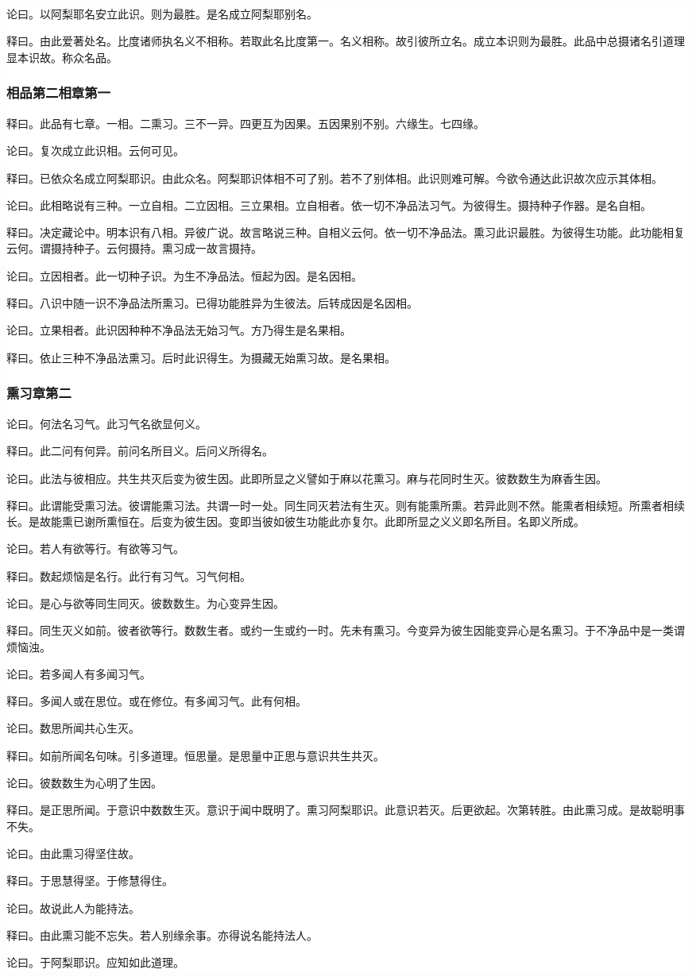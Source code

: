 论曰。以阿梨耶名安立此识。则为最胜。是名成立阿梨耶别名。  

释曰。由此爱著处名。比度诸师执名义不相称。若取此名比度第一。名义相称。故引彼所立名。成立本识则为最胜。此品中总摄诸名引道理显本识故。称众名品。  

### 相品第二相章第一

释曰。此品有七章。一相。二熏习。三不一异。四更互为因果。五因果别不别。六缘生。七四缘。  

论曰。复次成立此识相。云何可见。  

释曰。已依众名成立阿梨耶识。由此众名。阿梨耶识体相不可了别。若不了别体相。此识则难可解。今欲令通达此识故次应示其体相。  

论曰。此相略说有三种。一立自相。二立因相。三立果相。立自相者。依一切不净品法习气。为彼得生。摄持种子作器。是名自相。  

释曰。决定藏论中。明本识有八相。异彼广说。故言略说三种。自相义云何。依一切不净品法。熏习此识最胜。为彼得生功能。此功能相复云何。谓摄持种子。云何摄持。熏习成一故言摄持。  

论曰。立因相者。此一切种子识。为生不净品法。恒起为因。是名因相。  

释曰。八识中随一识不净品法所熏习。已得功能胜异为生彼法。后转成因是名因相。  

论曰。立果相者。此识因种种不净品法无始习气。方乃得生是名果相。  

释曰。依止三种不净品法熏习。后时此识得生。为摄藏无始熏习故。是名果相。  

### 熏习章第二

论曰。何法名习气。此习气名欲显何义。  

释曰。此二问有何异。前问名所目义。后问义所得名。  

论曰。此法与彼相应。共生共灭后变为彼生因。此即所显之义譬如于麻以花熏习。麻与花同时生灭。彼数数生为麻香生因。  

释曰。此谓能受熏习法。彼谓能熏习法。共谓一时一处。同生同灭若法有生灭。则有能熏所熏。若异此则不然。能熏者相续短。所熏者相续长。是故能熏已谢所熏恒在。后变为彼生因。变即当彼如彼生功能此亦复尔。此即所显之义义即名所目。名即义所成。  

论曰。若人有欲等行。有欲等习气。  

释曰。数起烦恼是名行。此行有习气。习气何相。  

论曰。是心与欲等同生同灭。彼数数生。为心变异生因。  

释曰。同生灭义如前。彼者欲等行。数数生者。或约一生或约一时。先未有熏习。今变异为彼生因能变异心是名熏习。于不净品中是一类谓烦恼浊。  

论曰。若多闻人有多闻习气。  

释曰。多闻人或在思位。或在修位。有多闻习气。此有何相。  

论曰。数思所闻共心生灭。  

释曰。如前所闻名句味。引多道理。恒思量。是思量中正思与意识共生共灭。  

论曰。彼数数生为心明了生因。  

释曰。是正思所闻。于意识中数数生灭。意识于闻中既明了。熏习阿梨耶识。此意识若灭。后更欲起。次第转胜。由此熏习成。是故聪明事不失。  

论曰。由此熏习得坚住故。  

释曰。于思慧得坚。于修慧得住。  

论曰。故说此人为能持法。  

释曰。由此熏习能不忘失。若人别缘余事。亦得说名能持法人。  

论曰。于阿梨耶识。应知如此道理。  
